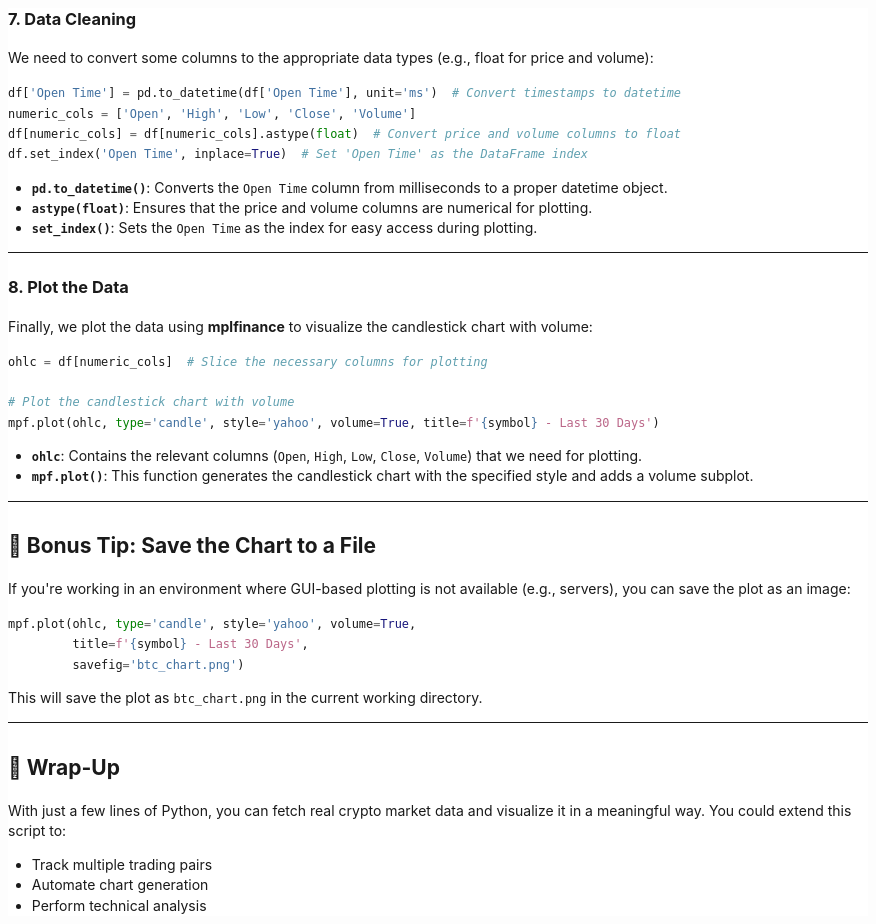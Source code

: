 
### 7. **Data Cleaning**

We need to convert some columns to the appropriate data types (e.g., float for price and volume):

```python
df['Open Time'] = pd.to_datetime(df['Open Time'], unit='ms')  # Convert timestamps to datetime
numeric_cols = ['Open', 'High', 'Low', 'Close', 'Volume']
df[numeric_cols] = df[numeric_cols].astype(float)  # Convert price and volume columns to float
df.set_index('Open Time', inplace=True)  # Set 'Open Time' as the DataFrame index
```

- **`pd.to_datetime()`**: Converts the `Open Time` column from milliseconds to a proper datetime object.
- **`astype(float)`**: Ensures that the price and volume columns are numerical for plotting.
- **`set_index()`**: Sets the `Open Time` as the index for easy access during plotting.

---

### 8. **Plot the Data**

Finally, we plot the data using **mplfinance** to visualize the candlestick chart with volume:

```python
ohlc = df[numeric_cols]  # Slice the necessary columns for plotting

# Plot the candlestick chart with volume
mpf.plot(ohlc, type='candle', style='yahoo', volume=True, title=f'{symbol} - Last 30 Days')
```

- **`ohlc`**: Contains the relevant columns (`Open`, `High`, `Low`, `Close`, `Volume`) that we need for plotting.
- **`mpf.plot()`**: This function generates the candlestick chart with the specified style and adds a volume subplot.

---

## 🧠 Bonus Tip: Save the Chart to a File

If you're working in an environment where GUI-based plotting is not available (e.g., servers), you can save the plot as an image:

```python
mpf.plot(ohlc, type='candle', style='yahoo', volume=True,
         title=f'{symbol} - Last 30 Days',
         savefig='btc_chart.png')
```

This will save the plot as `btc_chart.png` in the current working directory.

---

## 💬 Wrap-Up

With just a few lines of Python, you can fetch real crypto market data and visualize it in a meaningful way. You could extend this script to:
- Track multiple trading pairs
- Automate chart generation
- Perform technical analysis
